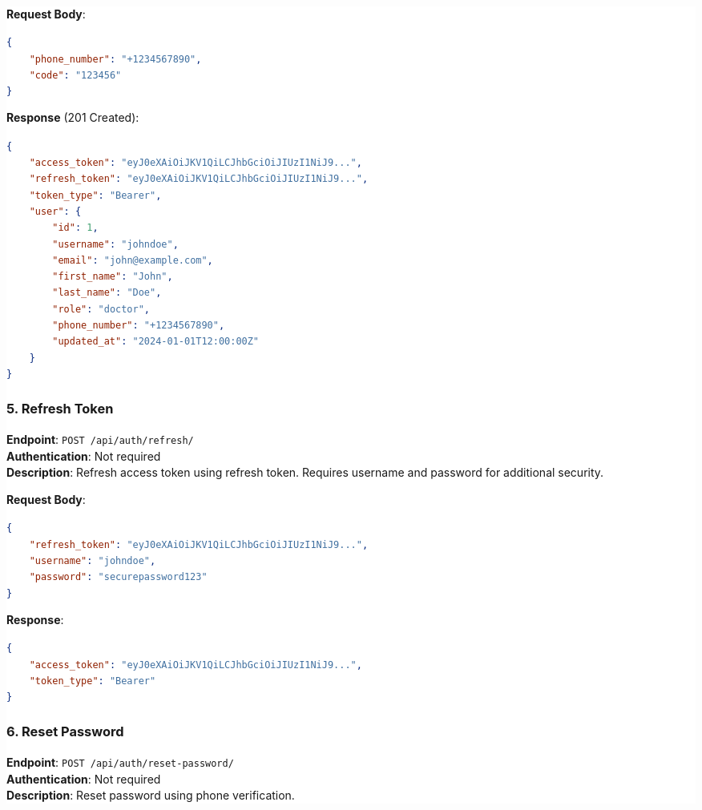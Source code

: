 **Request Body**:
```json
{
    "phone_number": "+1234567890",
    "code": "123456"
}
```

**Response** (201 Created):
```json
{
    "access_token": "eyJ0eXAiOiJKV1QiLCJhbGciOiJIUzI1NiJ9...",
    "refresh_token": "eyJ0eXAiOiJKV1QiLCJhbGciOiJIUzI1NiJ9...",
    "token_type": "Bearer",
    "user": {
        "id": 1,
        "username": "johndoe",
        "email": "john@example.com",
        "first_name": "John",
        "last_name": "Doe",
        "role": "doctor",
        "phone_number": "+1234567890",
        "updated_at": "2024-01-01T12:00:00Z"
    }
}
```

### 5. Refresh Token
**Endpoint**: `POST /api/auth/refresh/`  
**Authentication**: Not required  
**Description**: Refresh access token using refresh token. Requires username and password for additional security.

**Request Body**:
```json
{
    "refresh_token": "eyJ0eXAiOiJKV1QiLCJhbGciOiJIUzI1NiJ9...",
    "username": "johndoe",
    "password": "securepassword123"
}
```

**Response**:
```json
{
    "access_token": "eyJ0eXAiOiJKV1QiLCJhbGciOiJIUzI1NiJ9...",
    "token_type": "Bearer"
}
```

### 6. Reset Password
**Endpoint**: `POST /api/auth/reset-password/`  
**Authentication**: Not required  
**Description**: Reset password using phone verification.
